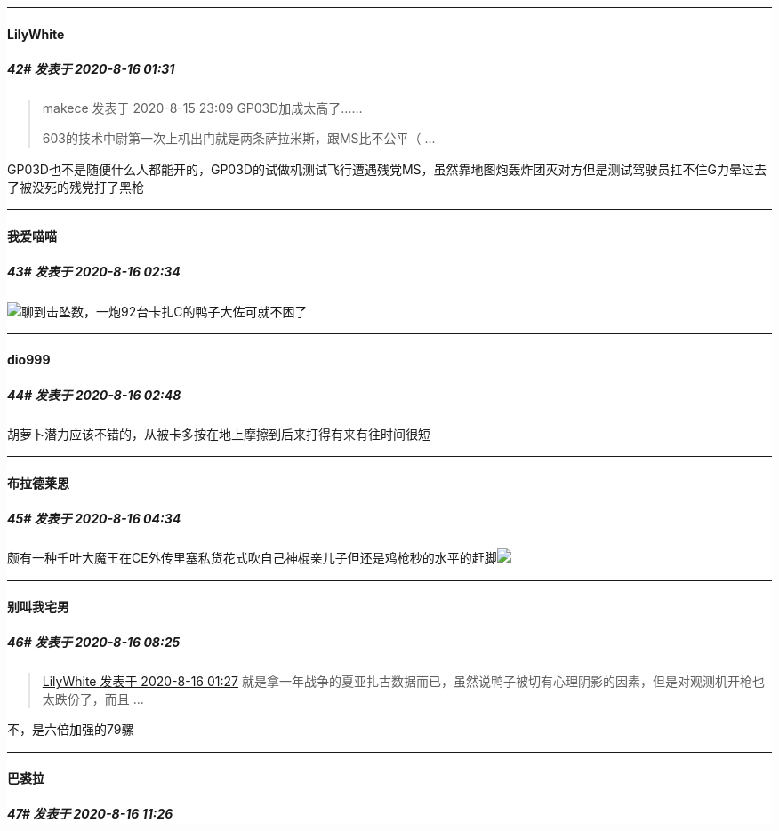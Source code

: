 
-----

####  LilyWhite  
##### 42#       发表于 2020-8-16 01:31


<blockquote>makece 发表于 2020-8-15 23:09
GP03D加成太高了……

603的技术中尉第一次上机出门就是两条萨拉米斯，跟MS比不公平（ ...</blockquote>
GP03D也不是随便什么人都能开的，GP03D的试做机测试飞行遭遇残党MS，虽然靠地图炮轰炸团灭对方但是测试驾驶员扛不住G力晕过去了被没死的残党打了黑枪


-----

####  我爱喵喵  
##### 43#       发表于 2020-8-16 02:34


<img src="https://static.saraba1st.com/image/smiley/face2017/067.png" referrerpolicy="no-referrer">聊到击坠数，一炮92台卡扎C的鸭子大佐可就不困了


-----

####  dio999  
##### 44#       发表于 2020-8-16 02:48


胡萝卜潜力应该不错的，从被卡多按在地上摩擦到后来打得有来有往时间很短


-----

####  布拉德莱恩  
##### 45#       发表于 2020-8-16 04:34


颇有一种千叶大魔王在CE外传里塞私货花式吹自己神棍亲儿子但还是鸡枪秒的水平的赶脚<img src="https://static.saraba1st.com/image/smiley/face2017/067.png" referrerpolicy="no-referrer">


-----

####  别叫我宅男  
##### 46#       发表于 2020-8-16 08:25


<blockquote><a href="httphttps://bbs.saraba1st.com/2b/forum.php?mod=redirect&amp;goto=findpost&amp;pid=48444874&amp;ptid=1954891" target="_blank">LilyWhite 发表于 2020-8-16 01:27</a>
 就是拿一年战争的夏亚扎古数据而已，虽然说鸭子被切有心理阴影的因素，但是对观测机开枪也太跌份了，而且 ...</blockquote>
不，是六倍加强的79骡


-----

####  巴裘拉  
##### 47#       发表于 2020-8-16 11:26
